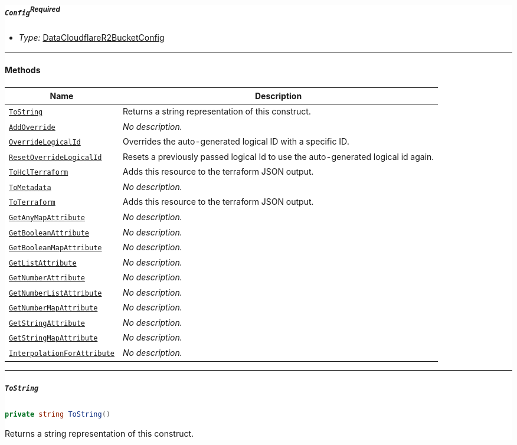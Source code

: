 ##### `Config`<sup>Required</sup> <a name="Config" id="@cdktf/provider-cloudflare.dataCloudflareR2Bucket.DataCloudflareR2Bucket.Initializer.parameter.config"></a>

- *Type:* <a href="#@cdktf/provider-cloudflare.dataCloudflareR2Bucket.DataCloudflareR2BucketConfig">DataCloudflareR2BucketConfig</a>

---

#### Methods <a name="Methods" id="Methods"></a>

| **Name** | **Description** |
| --- | --- |
| <code><a href="#@cdktf/provider-cloudflare.dataCloudflareR2Bucket.DataCloudflareR2Bucket.toString">ToString</a></code> | Returns a string representation of this construct. |
| <code><a href="#@cdktf/provider-cloudflare.dataCloudflareR2Bucket.DataCloudflareR2Bucket.addOverride">AddOverride</a></code> | *No description.* |
| <code><a href="#@cdktf/provider-cloudflare.dataCloudflareR2Bucket.DataCloudflareR2Bucket.overrideLogicalId">OverrideLogicalId</a></code> | Overrides the auto-generated logical ID with a specific ID. |
| <code><a href="#@cdktf/provider-cloudflare.dataCloudflareR2Bucket.DataCloudflareR2Bucket.resetOverrideLogicalId">ResetOverrideLogicalId</a></code> | Resets a previously passed logical Id to use the auto-generated logical id again. |
| <code><a href="#@cdktf/provider-cloudflare.dataCloudflareR2Bucket.DataCloudflareR2Bucket.toHclTerraform">ToHclTerraform</a></code> | Adds this resource to the terraform JSON output. |
| <code><a href="#@cdktf/provider-cloudflare.dataCloudflareR2Bucket.DataCloudflareR2Bucket.toMetadata">ToMetadata</a></code> | *No description.* |
| <code><a href="#@cdktf/provider-cloudflare.dataCloudflareR2Bucket.DataCloudflareR2Bucket.toTerraform">ToTerraform</a></code> | Adds this resource to the terraform JSON output. |
| <code><a href="#@cdktf/provider-cloudflare.dataCloudflareR2Bucket.DataCloudflareR2Bucket.getAnyMapAttribute">GetAnyMapAttribute</a></code> | *No description.* |
| <code><a href="#@cdktf/provider-cloudflare.dataCloudflareR2Bucket.DataCloudflareR2Bucket.getBooleanAttribute">GetBooleanAttribute</a></code> | *No description.* |
| <code><a href="#@cdktf/provider-cloudflare.dataCloudflareR2Bucket.DataCloudflareR2Bucket.getBooleanMapAttribute">GetBooleanMapAttribute</a></code> | *No description.* |
| <code><a href="#@cdktf/provider-cloudflare.dataCloudflareR2Bucket.DataCloudflareR2Bucket.getListAttribute">GetListAttribute</a></code> | *No description.* |
| <code><a href="#@cdktf/provider-cloudflare.dataCloudflareR2Bucket.DataCloudflareR2Bucket.getNumberAttribute">GetNumberAttribute</a></code> | *No description.* |
| <code><a href="#@cdktf/provider-cloudflare.dataCloudflareR2Bucket.DataCloudflareR2Bucket.getNumberListAttribute">GetNumberListAttribute</a></code> | *No description.* |
| <code><a href="#@cdktf/provider-cloudflare.dataCloudflareR2Bucket.DataCloudflareR2Bucket.getNumberMapAttribute">GetNumberMapAttribute</a></code> | *No description.* |
| <code><a href="#@cdktf/provider-cloudflare.dataCloudflareR2Bucket.DataCloudflareR2Bucket.getStringAttribute">GetStringAttribute</a></code> | *No description.* |
| <code><a href="#@cdktf/provider-cloudflare.dataCloudflareR2Bucket.DataCloudflareR2Bucket.getStringMapAttribute">GetStringMapAttribute</a></code> | *No description.* |
| <code><a href="#@cdktf/provider-cloudflare.dataCloudflareR2Bucket.DataCloudflareR2Bucket.interpolationForAttribute">InterpolationForAttribute</a></code> | *No description.* |

---

##### `ToString` <a name="ToString" id="@cdktf/provider-cloudflare.dataCloudflareR2Bucket.DataCloudflareR2Bucket.toString"></a>

```csharp
private string ToString()
```

Returns a string representation of this construct.
